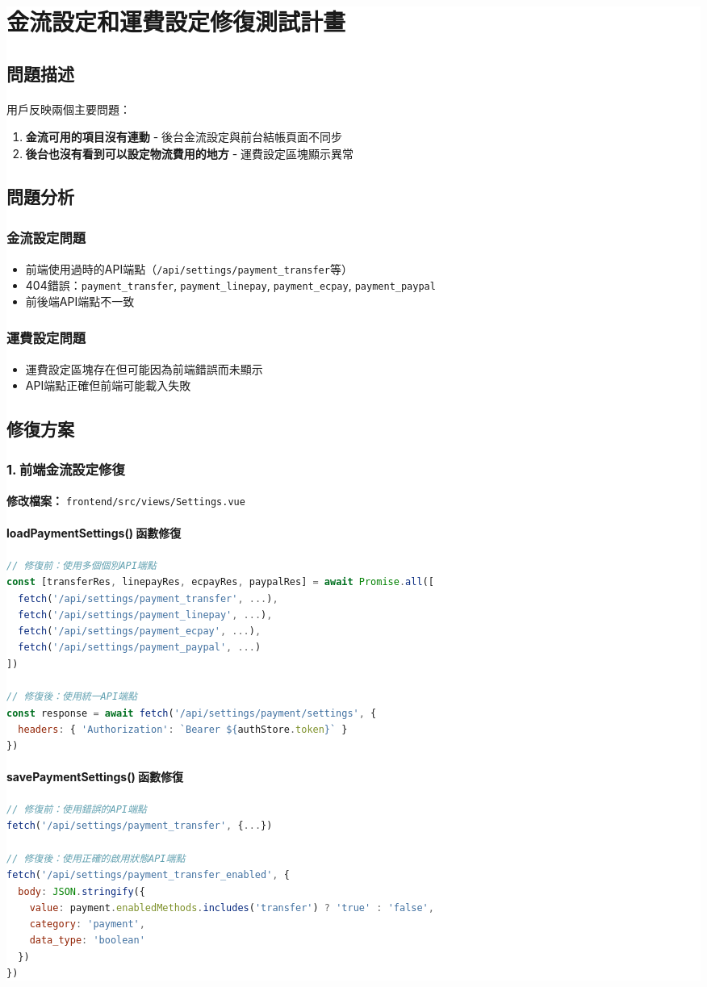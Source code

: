 # 金流設定和運費設定修復測試計畫

## 問題描述

用戶反映兩個主要問題：
1. **金流可用的項目沒有連動** - 後台金流設定與前台結帳頁面不同步
2. **後台也沒有看到可以設定物流費用的地方** - 運費設定區塊顯示異常

## 問題分析

### 金流設定問題
- 前端使用過時的API端點（`/api/settings/payment_transfer`等）
- 404錯誤：`payment_transfer`, `payment_linepay`, `payment_ecpay`, `payment_paypal`
- 前後端API端點不一致

### 運費設定問題
- 運費設定區塊存在但可能因為前端錯誤而未顯示
- API端點正確但前端可能載入失敗

## 修復方案

### 1. 前端金流設定修復

**修改檔案：** `frontend/src/views/Settings.vue`

#### loadPaymentSettings() 函數修復
```javascript
// 修復前：使用多個個別API端點
const [transferRes, linepayRes, ecpayRes, paypalRes] = await Promise.all([
  fetch('/api/settings/payment_transfer', ...),
  fetch('/api/settings/payment_linepay', ...),
  fetch('/api/settings/payment_ecpay', ...),
  fetch('/api/settings/payment_paypal', ...)
])

// 修復後：使用統一API端點
const response = await fetch('/api/settings/payment/settings', {
  headers: { 'Authorization': `Bearer ${authStore.token}` }
})
```

#### savePaymentSettings() 函數修復
```javascript
// 修復前：使用錯誤的API端點
fetch('/api/settings/payment_transfer', {...})

// 修復後：使用正確的啟用狀態API端點
fetch('/api/settings/payment_transfer_enabled', {
  body: JSON.stringify({ 
    value: payment.enabledMethods.includes('transfer') ? 'true' : 'false', 
    category: 'payment', 
    data_type: 'boolean' 
  })
})
```
